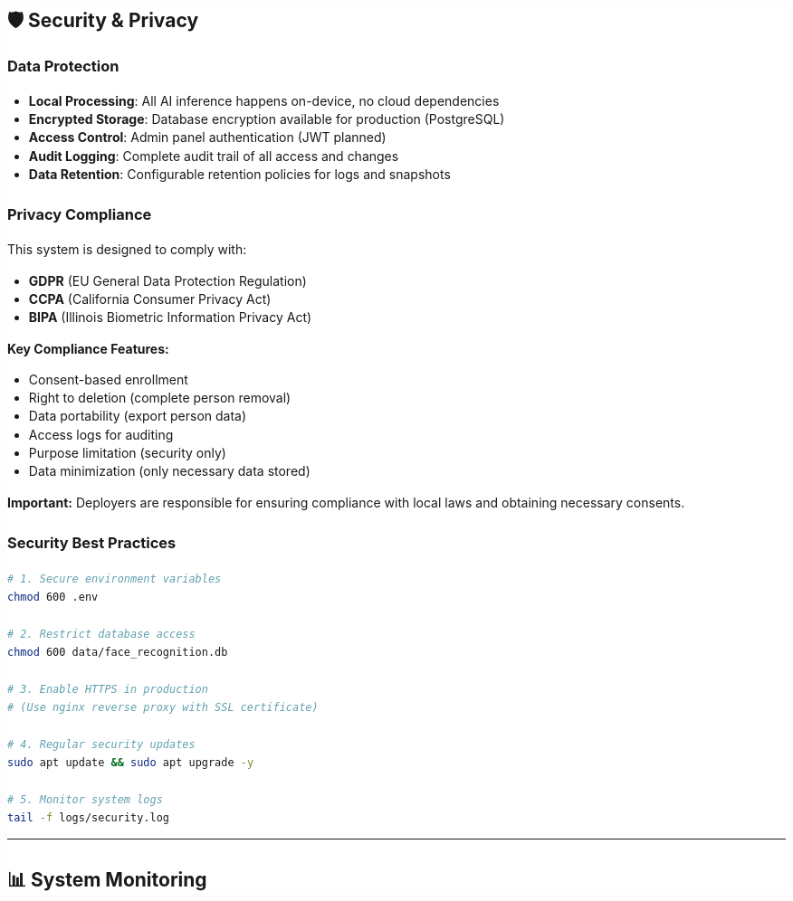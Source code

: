 
## 🛡️ Security & Privacy

### Data Protection

- **Local Processing**: All AI inference happens on-device, no cloud dependencies
- **Encrypted Storage**: Database encryption available for production (PostgreSQL)
- **Access Control**: Admin panel authentication (JWT planned)
- **Audit Logging**: Complete audit trail of all access and changes
- **Data Retention**: Configurable retention policies for logs and snapshots

### Privacy Compliance

This system is designed to comply with:

- **GDPR** (EU General Data Protection Regulation)
- **CCPA** (California Consumer Privacy Act)
- **BIPA** (Illinois Biometric Information Privacy Act)

**Key Compliance Features:**

- Consent-based enrollment
- Right to deletion (complete person removal)
- Data portability (export person data)
- Access logs for auditing
- Purpose limitation (security only)
- Data minimization (only necessary data stored)

**Important:** Deployers are responsible for ensuring compliance with local laws and obtaining necessary consents.

### Security Best Practices

```bash
# 1. Secure environment variables
chmod 600 .env

# 2. Restrict database access
chmod 600 data/face_recognition.db

# 3. Enable HTTPS in production
# (Use nginx reverse proxy with SSL certificate)

# 4. Regular security updates
sudo apt update && sudo apt upgrade -y

# 5. Monitor system logs
tail -f logs/security.log
```

---

## 📊 System Monitoring
